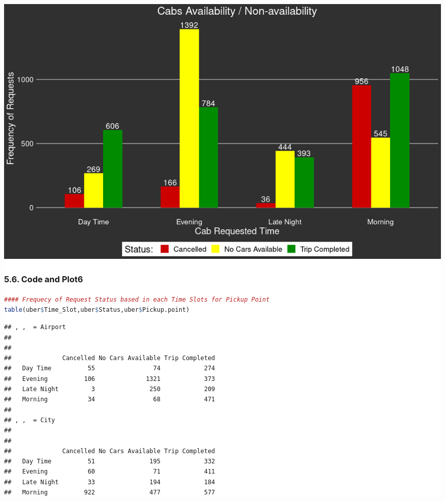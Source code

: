 ![](Uber_files/figure-gfm/unnamed-chunk-28-1.png)

### 5.6. Code and Plot6

``` r
#### Frequecy of Request Status based in each Time Slots for Pickup Point
table(uber$Time_Slot,uber$Status,uber$Pickup.point)
```

    ## , ,  = Airport
    ## 
    ##             
    ##              Cancelled No Cars Available Trip Completed
    ##   Day Time          55                74            274
    ##   Evening          106              1321            373
    ##   Late Night         3               250            209
    ##   Morning           34                68            471
    ## 
    ## , ,  = City
    ## 
    ##             
    ##              Cancelled No Cars Available Trip Completed
    ##   Day Time          51               195            332
    ##   Evening           60                71            411
    ##   Late Night        33               194            184
    ##   Morning          922               477            577